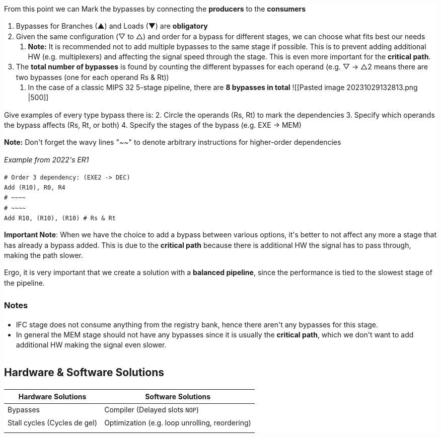 From this point we can Mark the bypasses by connecting the **producers** to the **consumers**
1. Bypasses for Branches (▲) and Loads (▼) are **obligatory**
2. Given the same configuration (▽ to △) and order for a bypass for different stages, we can choose what fits best our needs
	1. **Note:** It is recommended not to add multiple bypasses to the same stage if possible. This is to prevent adding additional HW (e.g. multiplexers) and affecting the signal speed through the stage. This is even more important for the **critical path**.
3. The **total number of bypasses** is found by counting the different bypasses for each operand (e.g. ▽ → △2 means there are two bypasses (one for each operand Rs & Rt))
	1. In the case of a classic MIPS 32 5-stage pipeline, there are **8 bypasses in total**
	![[Pasted image 20231029132813.png |500]]

Give examples of every type bypass there is:
2. Circle the operands (Rs, Rt) to mark the dependencies
3. Specify which operands the bypass affects (Rs, Rt, or both)
4. Specify the stages of the bypass (e.g. EXE → MEM)

**Note:** Don't forget the wavy lines "\~\~" to denote arbitrary instructions for higher-order dependencies

*Example from 2022's ER1*

```arm-asm
# Order 3 dependency: (EXE2 -> DEC)
Add (R10), R0, R4
# ~~~~
# ~~~~
Add R10, (R10), (R10) # Rs & Rt
```

**Important Note**: When we have the choice to add a bypass between various options, it's better to not affect any more a stage that has already a bypass added. This is due to the **critical path** because there is additional HW the signal has to pass through, making the path slower.

Ergo, it is very important that we create a solution with a **balanced pipeline**, since the performance is tied to the slowest stage of the pipeline.

### Notes

- IFC stage does not consume anything from the registry bank, hence there aren't any bypasses for this stage.
- In general the MEM stage should not have any bypasses since it is usually the **critical path**, which we don't want to add additional HW making the signal even slower.

## Hardware & Software Solutions

| Hardware Solutions | Software Solutions |
| ---- | ---- |
| Bypasses | Compiler (Delayed slots `NOP`) |
| Stall cycles (Cycles de gel) | Optimization (e.g. loop unrolling, reordering) |
|  |  |
